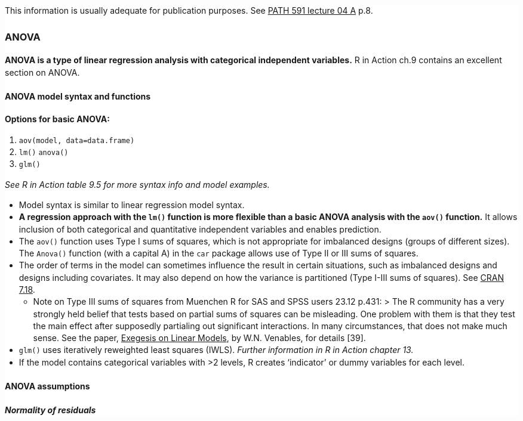 This information is usually adequate for publication purposes. See
[PATH 591 lecture 04
A](https://drive.google.com/file/d/1BLG5s81lyWEMBlzlYFpSQRKwK9jZOX08/view?usp=sharing)
p.8.

### ANOVA

**ANOVA is a type of linear regression analysis with categorical
independent variables.** R in Action ch.9 contains an excellent section
on ANOVA.

#### ANOVA model syntax and functions

**Options for basic ANOVA:**

1.  `aov(model, data=data.frame)`
2.  `lm()` `anova()`
3.  `glm()`

*See R in Action table 9.5 for more syntax info and model examples.*

  - Model syntax is similar to linear regression model syntax.
  - **A regression approach with the `lm()` function is more flexible
    than a basic ANOVA analysis with the `aov()` function.** It allows
    inclusion of both categorical and quantitative independent variables
    and enables prediction.
  - The `aov()` function uses Type I sums of squares, which is not
    appropriate for imbalanced designs (groups of different sizes). The
    `Anova()` function (with a capital A) in the `car` package allows
    use of Type II or III sums of squares.
  - The order of terms in the model can sometimes influence the result
    in certain situations, such as imbalanced designs and designs
    including covariates. It may also depend on how the variance is
    partitioned (Type I-III sums of squares). See
    [CRAN 7.18](https://cran.r-project.org/doc/FAQ/R-FAQ.html#Why-does-the-output-from-anova_0028_0029-depend-on-the-order-of-factors-in-the-model_003f).
      - Note on Type III sums of squares from Muenchen R for SAS and
        SPSS users 23.12 p.431: \> The R community has a very strongly
        held belief that tests based on partial sums of squares can be
        misleading. One problem with them is that they test the main
        effect after supposedly partialing out significant interactions.
        In many circumstances, that does not make much sense. See the
        paper, [Exegesis on Linear
        Models](http://www.stats.ox.ac.uk/pub/MASS3/Exegeses.pdf), by
        W.N. Venables, for details \[39\].
  - `glm()` uses iteratively reweighted least squares (IWLS). *Further
    information in R in Action chapter 13.*
  - If the model contains categorical variables with \>2 levels, R
    creates ‘indicator’ or dummy variables for each level.

#### ANOVA assumptions

##### Normality of residuals
